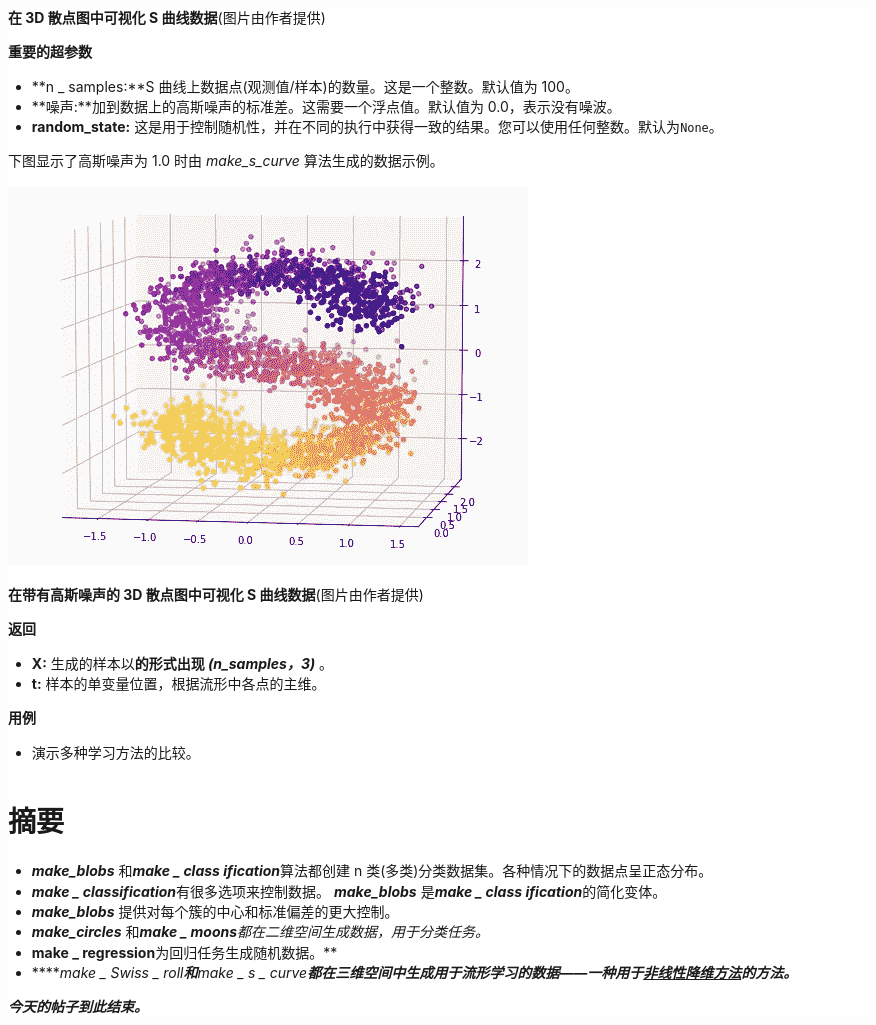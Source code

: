 **在 3D 散点图中可视化 S 曲线数据**(图片由作者提供)

**重要的超参数**

*   **n _ samples:**S 曲线上数据点(观测值/样本)的数量。这是一个整数。默认值为 100。
*   **噪声:**加到数据上的高斯噪声的标准差。这需要一个浮点值。默认值为 0.0，表示没有噪波。
*   **random_state:** 这是用于控制随机性，并在不同的执行中获得一致的结果。您可以使用任何整数。默认为`None`。

下图显示了高斯噪声为 1.0 时由 *make_s_curve* 算法生成的数据示例。

![](img/44ce5469475798b350d11bb58571945e.png)

**在带有高斯噪声的 3D 散点图中可视化 S 曲线数据**(图片由作者提供)

**返回**

*   **X:** 生成的样本以**的形式出现 *(n_samples，3)*** 。
*   **t:** 样本的单变量位置，根据流形中各点的主维。

**用例**

*   演示多种学习方法的比较。

# 摘要

*   ***make_blobs*** 和***make _ class ification***算法都创建 n 类(多类)分类数据集。各种情况下的数据点呈正态分布。
*   ***make _ classification***有很多选项来控制数据。 ***make_blobs*** 是***make _ class ification***的简化变体。
*   ***make_blobs*** 提供对每个簇的中心和标准偏差的更大控制。
*   ***make_circles*** 和****make _ moons***都在二维空间生成数据，用于分类任务。*
*   ****make _ regression****为回归任务生成随机数据。**
*   *****make _ Swiss _ roll****和***make _ s _ curve****都在三维空间中生成用于流形学习的数据——一种用于[非线性降维方法](https://towardsdatascience.com/11-dimensionality-reduction-techniques-you-should-know-in-2021-dcb9500d388b#:~:text=Non%2Dlinear%20methods%20(Manifold%20learning))的方法。****

***今天的帖子到此结束。***
